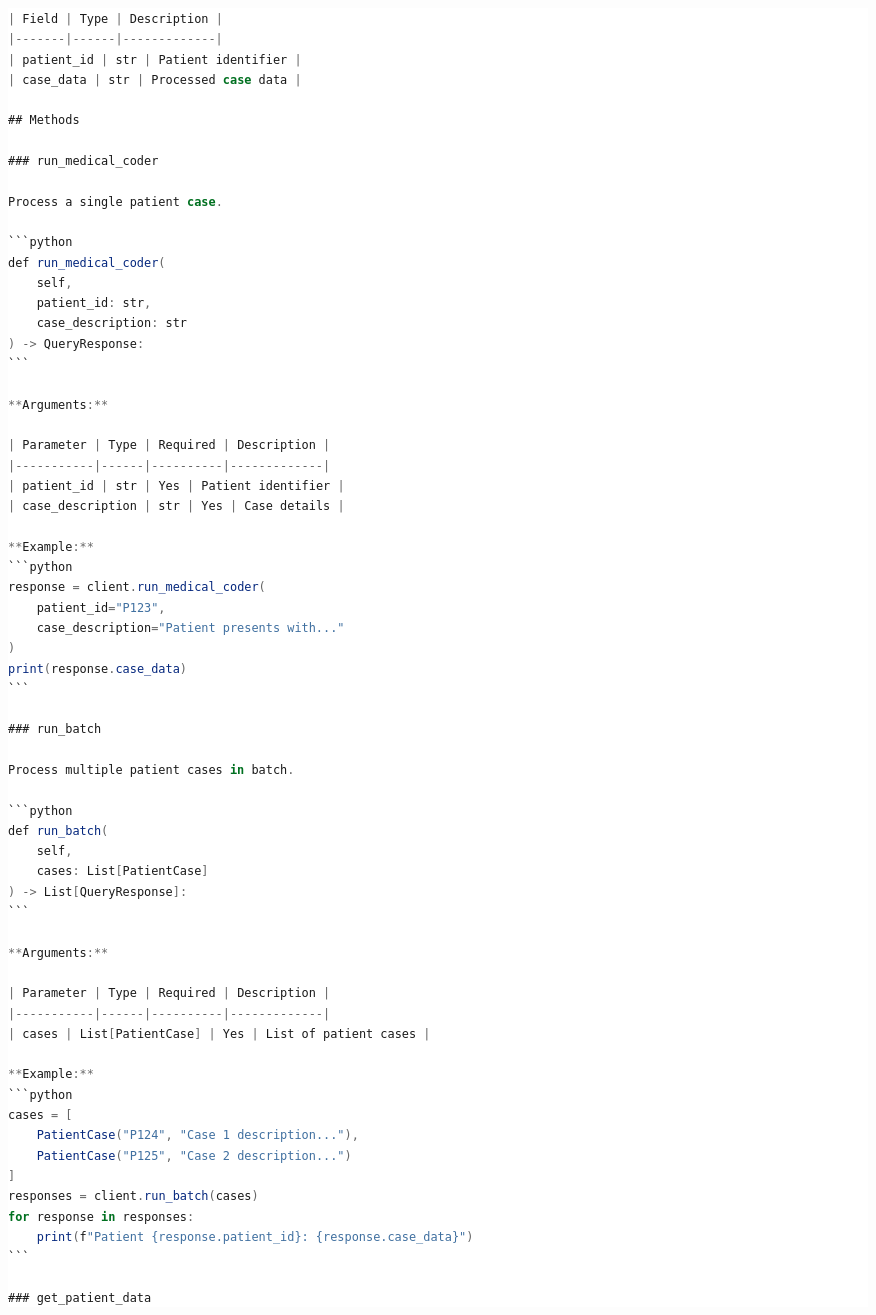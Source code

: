 ````cs
| Field | Type | Description |
|-------|------|-------------|
| patient_id | str | Patient identifier |
| case_data | str | Processed case data |

## Methods

### run_medical_coder

Process a single patient case.

```python
def run_medical_coder(
    self,
    patient_id: str,
    case_description: str
) -> QueryResponse:
```

**Arguments:**

| Parameter | Type | Required | Description |
|-----------|------|----------|-------------|
| patient_id | str | Yes | Patient identifier |
| case_description | str | Yes | Case details |

**Example:**
```python
response = client.run_medical_coder(
    patient_id="P123",
    case_description="Patient presents with..."
)
print(response.case_data)
```

### run_batch

Process multiple patient cases in batch.

```python
def run_batch(
    self,
    cases: List[PatientCase]
) -> List[QueryResponse]:
```

**Arguments:**

| Parameter | Type | Required | Description |
|-----------|------|----------|-------------|
| cases | List[PatientCase] | Yes | List of patient cases |

**Example:**
```python
cases = [
    PatientCase("P124", "Case 1 description..."),
    PatientCase("P125", "Case 2 description...")
]
responses = client.run_batch(cases)
for response in responses:
    print(f"Patient {response.patient_id}: {response.case_data}")
```

### get_patient_data
````